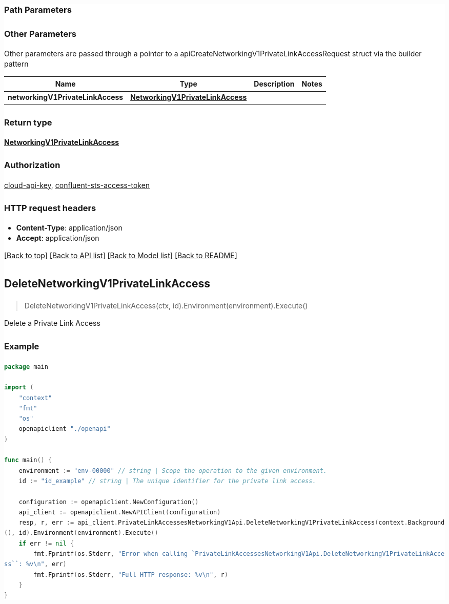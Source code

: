 ### Path Parameters



### Other Parameters

Other parameters are passed through a pointer to a apiCreateNetworkingV1PrivateLinkAccessRequest struct via the builder pattern


Name | Type | Description  | Notes
------------- | ------------- | ------------- | -------------
 **networkingV1PrivateLinkAccess** | [**NetworkingV1PrivateLinkAccess**](NetworkingV1PrivateLinkAccess.md) |  | 

### Return type

[**NetworkingV1PrivateLinkAccess**](networking.v1.PrivateLinkAccess.md)

### Authorization

[cloud-api-key](../README.md#cloud-api-key), [confluent-sts-access-token](../README.md#confluent-sts-access-token)

### HTTP request headers

- **Content-Type**: application/json
- **Accept**: application/json

[[Back to top]](#) [[Back to API list]](../README.md#documentation-for-api-endpoints)
[[Back to Model list]](../README.md#documentation-for-models)
[[Back to README]](../README.md)


## DeleteNetworkingV1PrivateLinkAccess

> DeleteNetworkingV1PrivateLinkAccess(ctx, id).Environment(environment).Execute()

Delete a Private Link Access



### Example

```go
package main

import (
    "context"
    "fmt"
    "os"
    openapiclient "./openapi"
)

func main() {
    environment := "env-00000" // string | Scope the operation to the given environment.
    id := "id_example" // string | The unique identifier for the private link access.

    configuration := openapiclient.NewConfiguration()
    api_client := openapiclient.NewAPIClient(configuration)
    resp, r, err := api_client.PrivateLinkAccessesNetworkingV1Api.DeleteNetworkingV1PrivateLinkAccess(context.Background(), id).Environment(environment).Execute()
    if err != nil {
        fmt.Fprintf(os.Stderr, "Error when calling `PrivateLinkAccessesNetworkingV1Api.DeleteNetworkingV1PrivateLinkAccess``: %v\n", err)
        fmt.Fprintf(os.Stderr, "Full HTTP response: %v\n", r)
    }
}
```
